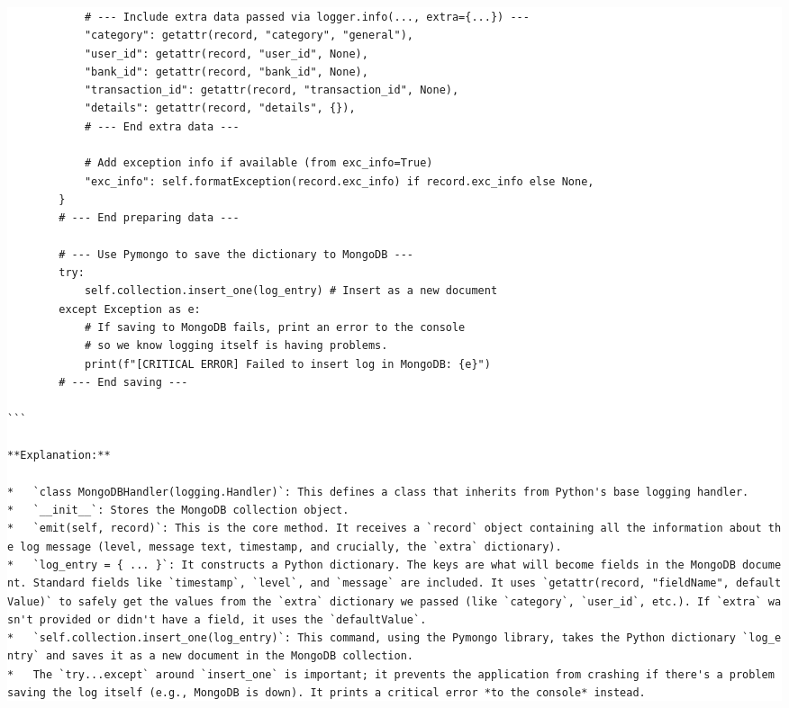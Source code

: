                 # --- Include extra data passed via logger.info(..., extra={...}) ---
                "category": getattr(record, "category", "general"), 
                "user_id": getattr(record, "user_id", None),
                "bank_id": getattr(record, "bank_id", None),
                "transaction_id": getattr(record, "transaction_id", None),
                "details": getattr(record, "details", {}),
                # --- End extra data ---

                # Add exception info if available (from exc_info=True)
                "exc_info": self.formatException(record.exc_info) if record.exc_info else None,
            }
            # --- End preparing data ---

            # --- Use Pymongo to save the dictionary to MongoDB ---
            try:
                self.collection.insert_one(log_entry) # Insert as a new document
            except Exception as e:
                # If saving to MongoDB fails, print an error to the console
                # so we know logging itself is having problems.
                print(f"[CRITICAL ERROR] Failed to insert log in MongoDB: {e}") 
            # --- End saving ---

    ```

    **Explanation:**

    *   `class MongoDBHandler(logging.Handler)`: This defines a class that inherits from Python's base logging handler.
    *   `__init__`: Stores the MongoDB collection object.
    *   `emit(self, record)`: This is the core method. It receives a `record` object containing all the information about the log message (level, message text, timestamp, and crucially, the `extra` dictionary).
    *   `log_entry = { ... }`: It constructs a Python dictionary. The keys are what will become fields in the MongoDB document. Standard fields like `timestamp`, `level`, and `message` are included. It uses `getattr(record, "fieldName", defaultValue)` to safely get the values from the `extra` dictionary we passed (like `category`, `user_id`, etc.). If `extra` wasn't provided or didn't have a field, it uses the `defaultValue`.
    *   `self.collection.insert_one(log_entry)`: This command, using the Pymongo library, takes the Python dictionary `log_entry` and saves it as a new document in the MongoDB collection.
    *   The `try...except` around `insert_one` is important; it prevents the application from crashing if there's a problem saving the log itself (e.g., MongoDB is down). It prints a critical error *to the console* instead.
